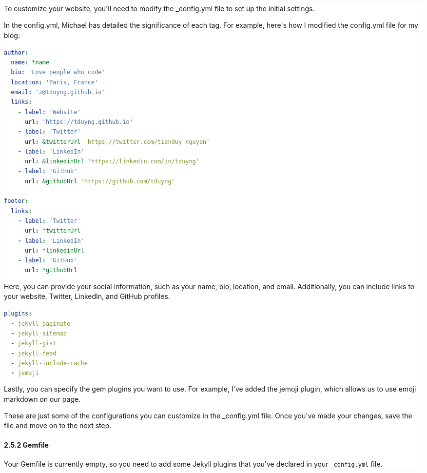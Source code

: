 </div>
To customize your website, you'll need to modify the _config.yml file to set up the initial settings.

In the config.yml, Michael has detailed the significance of each tag. For example, here's how I modified the config.yml file for my blog:

```yml
author:
  name: *name
  bio: 'Love people who code'
  location: 'Paris, France'
  email: 'z@tduyng.github.io'
  links:
    - label: 'Website'
      url: 'https://tduyng.github.io'
    - label: 'Twitter'
      url: &twitterUrl 'https://twitter.com/tienduy_nguyen'
    - label: 'LinkedIn'
      url: &linkedinUrl 'https://linkedin.com/in/tduyng'
    - label: 'GitHub'
      url: &githubUrl 'https://github.com/tduyng'

footer:
  links:
    - label: 'Twitter'
      url: *twitterUrl
    - label: 'LinkedIn'
      url: *linkedinUrl
    - label: 'GitHub'
      url: *githubUrl
```
Here, you can provide your social information, such as your name, bio, location, and email. Additionally, you can include links to your website, Twitter, LinkedIn, and GitHub profiles.

```yml
plugins:
  - jekyll-paginate
  - jekyll-sitemap
  - jekyll-gist
  - jekyll-feed
  - jekyll-include-cache
  - jemoji
```

Lastly, you can specify the gem plugins you want to use. For example, I've added the jemoji plugin, which allows us to use emoji markdown on our page.

These are just some of the configurations you can customize in the _config.yml file. Once you've made your changes, save the file and move on to the next step.

#### 2.5.2 Gemfile

Your Gemfile is currently empty, so you need to add some Jekyll plugins that you've declared in your `_config.yml` file.
